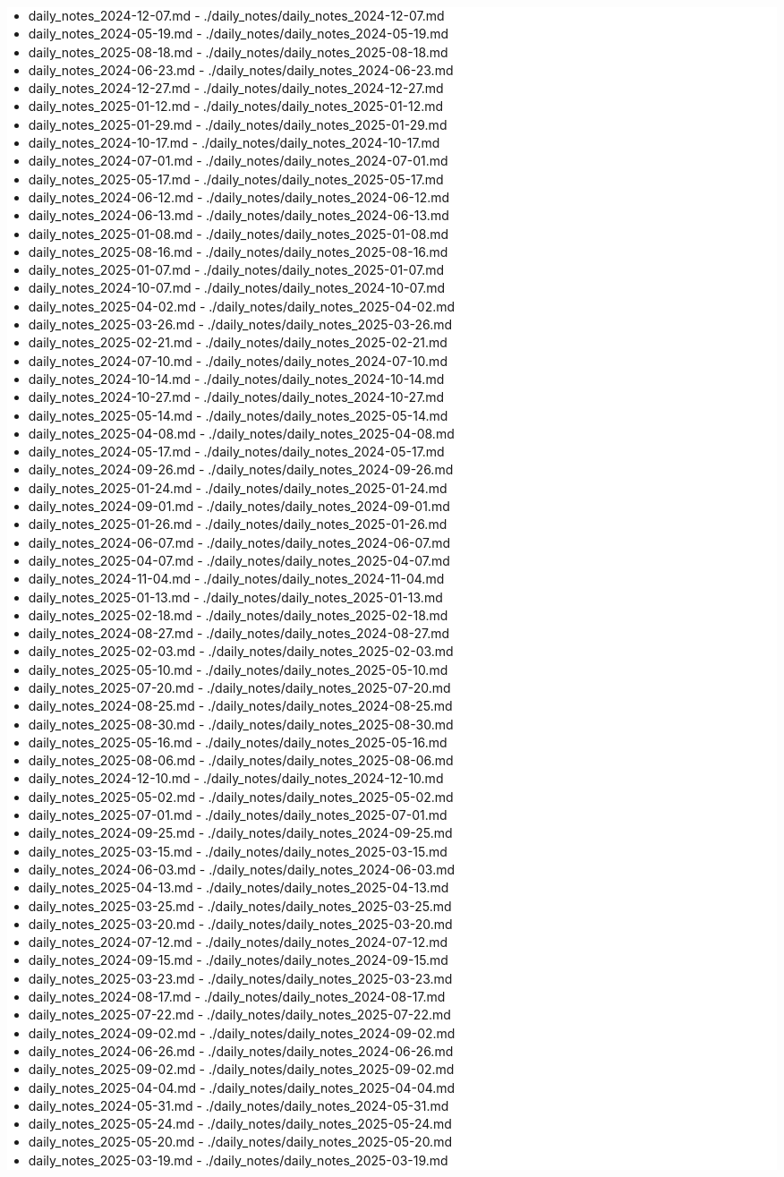 - daily_notes_2024-12-07.md - ./daily_notes/daily_notes_2024-12-07.md
- daily_notes_2024-05-19.md - ./daily_notes/daily_notes_2024-05-19.md
- daily_notes_2025-08-18.md - ./daily_notes/daily_notes_2025-08-18.md
- daily_notes_2024-06-23.md - ./daily_notes/daily_notes_2024-06-23.md
- daily_notes_2024-12-27.md - ./daily_notes/daily_notes_2024-12-27.md
- daily_notes_2025-01-12.md - ./daily_notes/daily_notes_2025-01-12.md
- daily_notes_2025-01-29.md - ./daily_notes/daily_notes_2025-01-29.md
- daily_notes_2024-10-17.md - ./daily_notes/daily_notes_2024-10-17.md
- daily_notes_2024-07-01.md - ./daily_notes/daily_notes_2024-07-01.md
- daily_notes_2025-05-17.md - ./daily_notes/daily_notes_2025-05-17.md
- daily_notes_2024-06-12.md - ./daily_notes/daily_notes_2024-06-12.md
- daily_notes_2024-06-13.md - ./daily_notes/daily_notes_2024-06-13.md
- daily_notes_2025-01-08.md - ./daily_notes/daily_notes_2025-01-08.md
- daily_notes_2025-08-16.md - ./daily_notes/daily_notes_2025-08-16.md
- daily_notes_2025-01-07.md - ./daily_notes/daily_notes_2025-01-07.md
- daily_notes_2024-10-07.md - ./daily_notes/daily_notes_2024-10-07.md
- daily_notes_2025-04-02.md - ./daily_notes/daily_notes_2025-04-02.md
- daily_notes_2025-03-26.md - ./daily_notes/daily_notes_2025-03-26.md
- daily_notes_2025-02-21.md - ./daily_notes/daily_notes_2025-02-21.md
- daily_notes_2024-07-10.md - ./daily_notes/daily_notes_2024-07-10.md
- daily_notes_2024-10-14.md - ./daily_notes/daily_notes_2024-10-14.md
- daily_notes_2024-10-27.md - ./daily_notes/daily_notes_2024-10-27.md
- daily_notes_2025-05-14.md - ./daily_notes/daily_notes_2025-05-14.md
- daily_notes_2025-04-08.md - ./daily_notes/daily_notes_2025-04-08.md
- daily_notes_2024-05-17.md - ./daily_notes/daily_notes_2024-05-17.md
- daily_notes_2024-09-26.md - ./daily_notes/daily_notes_2024-09-26.md
- daily_notes_2025-01-24.md - ./daily_notes/daily_notes_2025-01-24.md
- daily_notes_2024-09-01.md - ./daily_notes/daily_notes_2024-09-01.md
- daily_notes_2025-01-26.md - ./daily_notes/daily_notes_2025-01-26.md
- daily_notes_2024-06-07.md - ./daily_notes/daily_notes_2024-06-07.md
- daily_notes_2025-04-07.md - ./daily_notes/daily_notes_2025-04-07.md
- daily_notes_2024-11-04.md - ./daily_notes/daily_notes_2024-11-04.md
- daily_notes_2025-01-13.md - ./daily_notes/daily_notes_2025-01-13.md
- daily_notes_2025-02-18.md - ./daily_notes/daily_notes_2025-02-18.md
- daily_notes_2024-08-27.md - ./daily_notes/daily_notes_2024-08-27.md
- daily_notes_2025-02-03.md - ./daily_notes/daily_notes_2025-02-03.md
- daily_notes_2025-05-10.md - ./daily_notes/daily_notes_2025-05-10.md
- daily_notes_2025-07-20.md - ./daily_notes/daily_notes_2025-07-20.md
- daily_notes_2024-08-25.md - ./daily_notes/daily_notes_2024-08-25.md
- daily_notes_2025-08-30.md - ./daily_notes/daily_notes_2025-08-30.md
- daily_notes_2025-05-16.md - ./daily_notes/daily_notes_2025-05-16.md
- daily_notes_2025-08-06.md - ./daily_notes/daily_notes_2025-08-06.md
- daily_notes_2024-12-10.md - ./daily_notes/daily_notes_2024-12-10.md
- daily_notes_2025-05-02.md - ./daily_notes/daily_notes_2025-05-02.md
- daily_notes_2025-07-01.md - ./daily_notes/daily_notes_2025-07-01.md
- daily_notes_2024-09-25.md - ./daily_notes/daily_notes_2024-09-25.md
- daily_notes_2025-03-15.md - ./daily_notes/daily_notes_2025-03-15.md
- daily_notes_2024-06-03.md - ./daily_notes/daily_notes_2024-06-03.md
- daily_notes_2025-04-13.md - ./daily_notes/daily_notes_2025-04-13.md
- daily_notes_2025-03-25.md - ./daily_notes/daily_notes_2025-03-25.md
- daily_notes_2025-03-20.md - ./daily_notes/daily_notes_2025-03-20.md
- daily_notes_2024-07-12.md - ./daily_notes/daily_notes_2024-07-12.md
- daily_notes_2024-09-15.md - ./daily_notes/daily_notes_2024-09-15.md
- daily_notes_2025-03-23.md - ./daily_notes/daily_notes_2025-03-23.md
- daily_notes_2024-08-17.md - ./daily_notes/daily_notes_2024-08-17.md
- daily_notes_2025-07-22.md - ./daily_notes/daily_notes_2025-07-22.md
- daily_notes_2024-09-02.md - ./daily_notes/daily_notes_2024-09-02.md
- daily_notes_2024-06-26.md - ./daily_notes/daily_notes_2024-06-26.md
- daily_notes_2025-09-02.md - ./daily_notes/daily_notes_2025-09-02.md
- daily_notes_2025-04-04.md - ./daily_notes/daily_notes_2025-04-04.md
- daily_notes_2024-05-31.md - ./daily_notes/daily_notes_2024-05-31.md
- daily_notes_2025-05-24.md - ./daily_notes/daily_notes_2025-05-24.md
- daily_notes_2025-05-20.md - ./daily_notes/daily_notes_2025-05-20.md
- daily_notes_2025-03-19.md - ./daily_notes/daily_notes_2025-03-19.md